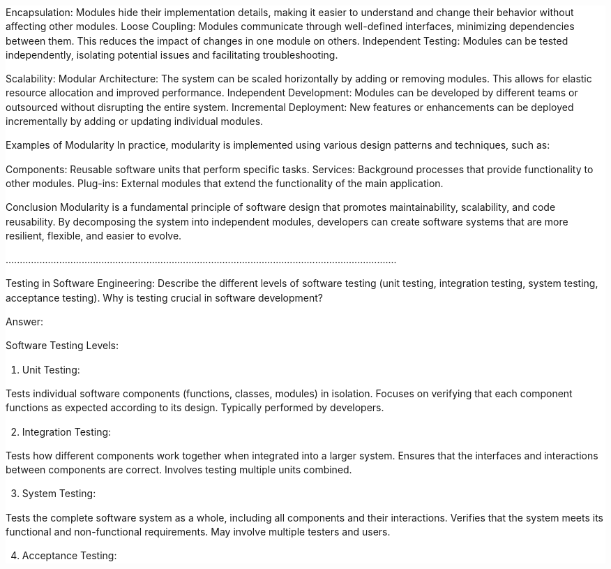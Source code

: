Encapsulation: Modules hide their implementation details, making it easier to understand and change their behavior without affecting other modules.
Loose Coupling: Modules communicate through well-defined interfaces, minimizing dependencies between them. This reduces the impact of changes in one module on others.
Independent Testing: Modules can be tested independently, isolating potential issues and facilitating troubleshooting.

Scalability:
Modular Architecture: The system can be scaled horizontally by adding or removing modules. This allows for elastic resource allocation and improved performance.
Independent Development: Modules can be developed by different teams or outsourced without disrupting the entire system.
Incremental Deployment: New features or enhancements can be deployed incrementally by adding or updating individual modules.

Examples of Modularity
In practice, modularity is implemented using various design patterns and techniques, such as:

Components: Reusable software units that perform specific tasks.
Services: Background processes that provide functionality to other modules.
Plug-ins: External modules that extend the functionality of the main application.

Conclusion
Modularity is a fundamental principle of software design that promotes maintainability, scalability, and code reusability. By decomposing the system into independent modules, developers can create software systems that are more resilient, flexible, and easier to evolve.

...........................................................................................................................................

Testing in Software Engineering:
Describe the different levels of software testing (unit testing, integration testing, system testing, acceptance testing). Why is testing crucial in software development?

Answer:

Software Testing Levels:

1. Unit Testing:

Tests individual software components (functions, classes, modules) in isolation.
Focuses on verifying that each component functions as expected according to its design.
Typically performed by developers.

2. Integration Testing:

Tests how different components work together when integrated into a larger system.
Ensures that the interfaces and interactions between components are correct.
Involves testing multiple units combined.

3. System Testing:

Tests the complete software system as a whole, including all components and their interactions.
Verifies that the system meets its functional and non-functional requirements.
May involve multiple testers and users.

4. Acceptance Testing:
